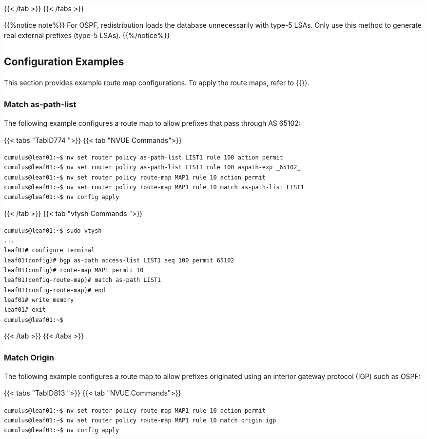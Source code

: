 {{< /tab >}}
{{< /tabs >}}

{{%notice note%}}
For OSPF, redistribution loads the database unnecessarily with type-5 LSAs. Only use this method to generate real external prefixes (type-5 LSAs).
{{%/notice%}}

## Configuration Examples

This section provides example route map configurations. To apply the route maps, refer to {{<link url="#apply-a-route-map" text="Appy a Route Map">}}.

### Match as-path-list

The following example configures a route map to allow prefixes that pass through AS 65102:

{{< tabs "TabID774 ">}}
{{< tab "NVUE Commands">}}

```
cumulus@leaf01:~$ nv set router policy as-path-list LIST1 rule 100 action permit
cumulus@leaf01:~$ nv set router policy as-path-list LIST1 rule 100 aspath-exp _65102_
cumulus@leaf01:~$ nv set router policy route-map MAP1 rule 10 action permit
cumulus@leaf01:~$ nv set router policy route-map MAP1 rule 10 match as-path-list LIST1
cumulus@leaf01:~$ nv config apply
```

{{< /tab >}}
{{< tab "vtysh Commands ">}}

```
cumulus@leaf01:~$ sudo vtysh
...
leaf01# configure terminal
leaf01(config)# bgp as-path access-list LIST1 seq 100 permit 65102
leaf01(config)# route-map MAP1 permit 10
leaf01(config-route-map)# match as-path LIST1
leaf01(config-route-map)# end
leaf01# write memory
leaf01# exit
cumulus@leaf01:~$
```

{{< /tab >}}
{{< /tabs >}}

### Match Origin

The following example configures a route map to allow prefixes originated using an interior gateway protocol (IGP) such as OSPF:

{{< tabs "TabID813 ">}}
{{< tab "NVUE Commands">}}

```
cumulus@leaf01:~$ nv set router policy route-map MAP1 rule 10 action permit
cumulus@leaf01:~$ nv set router policy route-map MAP1 rule 10 match origin igp
cumulus@leaf01:~$ nv config apply
```
